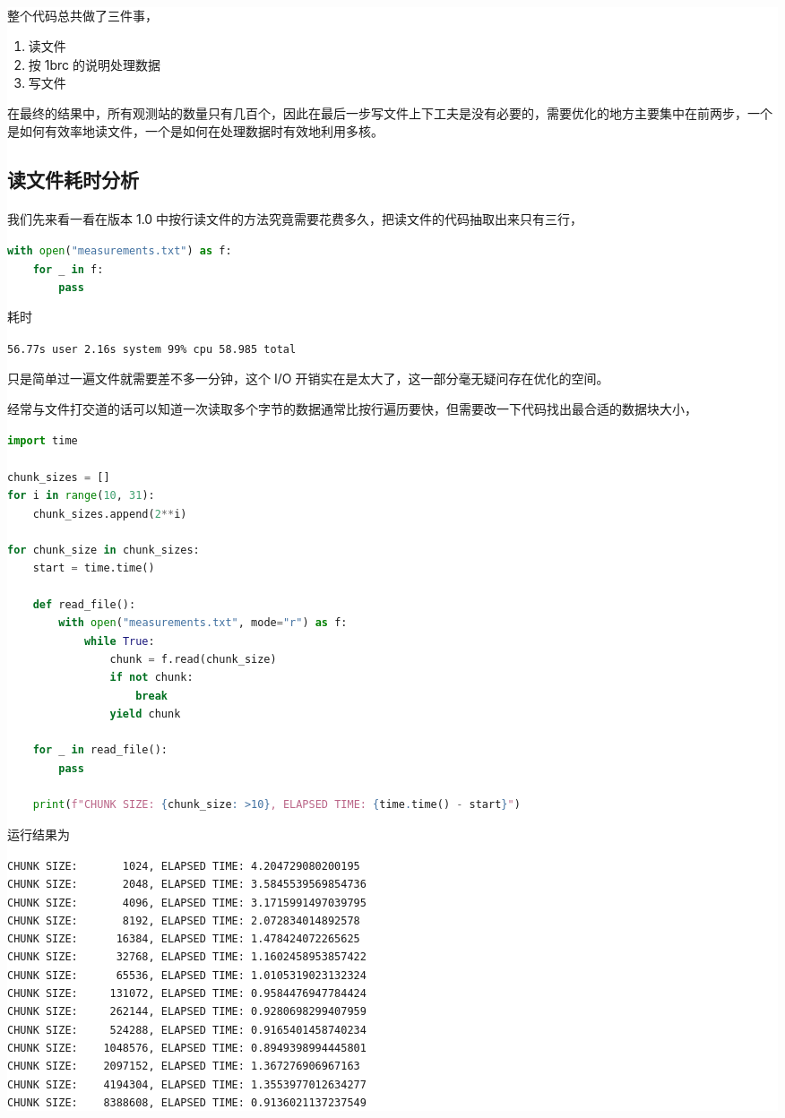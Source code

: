 整个代码总共做了三件事，

1. 读文件
2. 按 1brc 的说明处理数据
3. 写文件

在最终的结果中，所有观测站的数量只有几百个，因此在最后一步写文件上下工夫是没有必要的，需要优化的地方主要集中在前两步，一个是如何有效率地读文件，一个是如何在处理数据时有效地利用多核。

## 读文件耗时分析

我们先来看一看在版本 1.0 中按行读文件的方法究竟需要花费多久，把读文件的代码抽取出来只有三行，

```python
with open("measurements.txt") as f:
    for _ in f:
        pass
```

耗时

```
56.77s user 2.16s system 99% cpu 58.985 total
```

只是简单过一遍文件就需要差不多一分钟，这个 I/O 开销实在是太大了，这一部分毫无疑问存在优化的空间。

经常与文件打交道的话可以知道一次读取多个字节的数据通常比按行遍历要快，但需要改一下代码找出最合适的数据块大小，

```python
import time

chunk_sizes = []
for i in range(10, 31):
    chunk_sizes.append(2**i)

for chunk_size in chunk_sizes:
    start = time.time()

    def read_file():
        with open("measurements.txt", mode="r") as f:
            while True:
                chunk = f.read(chunk_size)
                if not chunk:
                    break
                yield chunk

    for _ in read_file():
        pass

    print(f"CHUNK SIZE: {chunk_size: >10}, ELAPSED TIME: {time.time() - start}")
```

运行结果为

```
CHUNK SIZE:       1024, ELAPSED TIME: 4.204729080200195
CHUNK SIZE:       2048, ELAPSED TIME: 3.5845539569854736
CHUNK SIZE:       4096, ELAPSED TIME: 3.1715991497039795
CHUNK SIZE:       8192, ELAPSED TIME: 2.072834014892578
CHUNK SIZE:      16384, ELAPSED TIME: 1.478424072265625
CHUNK SIZE:      32768, ELAPSED TIME: 1.1602458953857422
CHUNK SIZE:      65536, ELAPSED TIME: 1.0105319023132324
CHUNK SIZE:     131072, ELAPSED TIME: 0.9584476947784424
CHUNK SIZE:     262144, ELAPSED TIME: 0.9280698299407959
CHUNK SIZE:     524288, ELAPSED TIME: 0.9165401458740234
CHUNK SIZE:    1048576, ELAPSED TIME: 0.8949398994445801
CHUNK SIZE:    2097152, ELAPSED TIME: 1.367276906967163
CHUNK SIZE:    4194304, ELAPSED TIME: 1.3553977012634277
CHUNK SIZE:    8388608, ELAPSED TIME: 0.9136021137237549
```